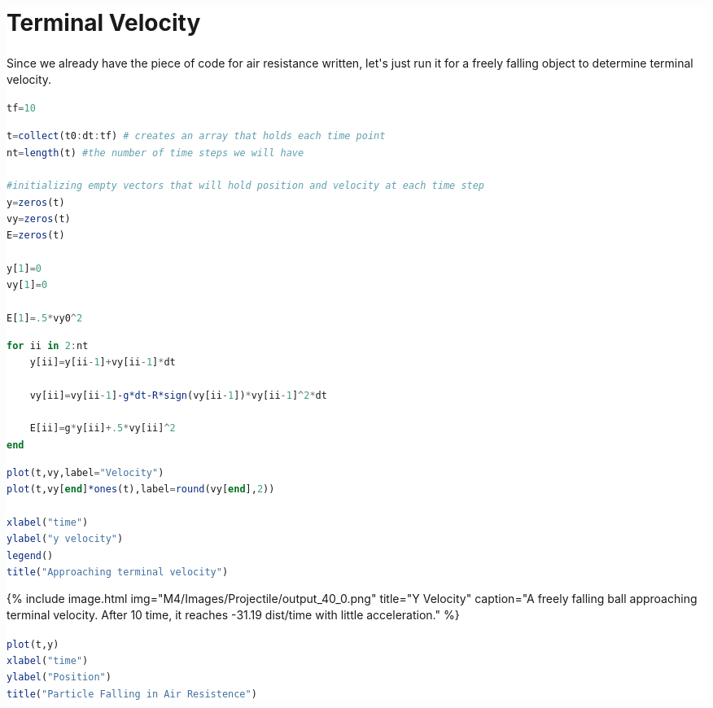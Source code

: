 # Terminal Velocity

Since we already have the piece of code for air resistance written, let's just run it for a freely falling object to determine terminal velocity.


```julia
tf=10
```


```julia
t=collect(t0:dt:tf) # creates an array that holds each time point
nt=length(t) #the number of time steps we will have

#initializing empty vectors that will hold position and velocity at each time step
y=zeros(t)
vy=zeros(t)
E=zeros(t)

y[1]=0
vy[1]=0

E[1]=.5*vy0^2
```


```julia
for ii in 2:nt
    y[ii]=y[ii-1]+vy[ii-1]*dt

    vy[ii]=vy[ii-1]-g*dt-R*sign(vy[ii-1])*vy[ii-1]^2*dt

    E[ii]=g*y[ii]+.5*vy[ii]^2
end
```


```julia
plot(t,vy,label="Velocity")
plot(t,vy[end]*ones(t),label=round(vy[end],2))

xlabel("time")
ylabel("y velocity")
legend()
title("Approaching terminal velocity")
```

{% include image.html img="M4/Images/Projectile/output_40_0.png" title="Y Velocity" caption="A freely falling ball approaching terminal velocity. After 10 time, it reaches -31.19 dist/time with little acceleration." %}


```julia
plot(t,y)
xlabel("time")
ylabel("Position")
title("Particle Falling in Air Resistence")
```
